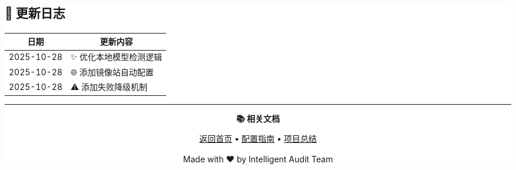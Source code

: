 
## 📝 更新日志

| 日期         | 更新内容 |
|------------|---------|
| 2025-10-28 | ✨ 优化本地模型检测逻辑 |
| 2025-10-28 | 🌐 添加镜像站自动配置 |
| 2025-10-28 | ⚠️ 添加失败降级机制 |

---

<div align="center">

**📚 相关文档**

[返回首页](README.md) • [配置指南](PyCharm_Setup_Guide.md) • [项目总结](Project_Summary.md)

Made with ❤️ by Intelligent Audit Team

</div>
